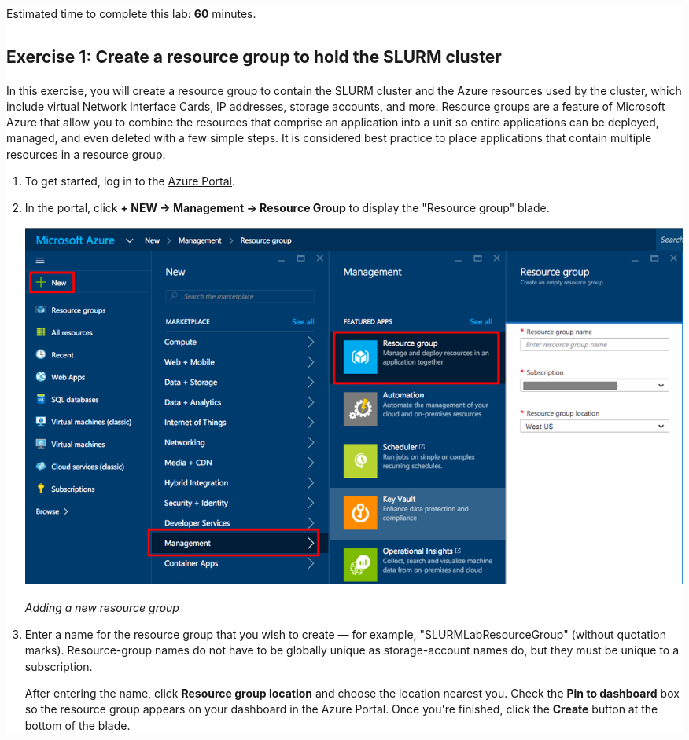 Estimated time to complete this lab: **60** minutes.

<a name="Exercise1"></a>
## Exercise 1: Create a resource group to hold the SLURM cluster

In this exercise, you will create a resource group to contain the SLURM cluster and the Azure resources used by the cluster, which include virtual Network Interface Cards, IP addresses, storage accounts, and more. Resource groups are a feature of Microsoft Azure that allow you to combine the resources that comprise an application into a unit so entire applications can be deployed, managed, and even deleted with a few simple steps. It is considered best practice to place applications that contain multiple resources in a resource group.

1. To get started, log in to the [Azure Portal](https://portal.azure.com).

1. In the portal, click **+ NEW -> Management -> Resource Group** to display the "Resource group" blade.

    ![Adding a new resource group](Images/create-resource-group-blade.png)

    _Adding a new resource group_

1. Enter a name for the resource group that you wish to create — for example, "SLURMLabResourceGroup" (without quotation marks). Resource-group names do not have to be globally unique as storage-account names do, but they must be unique to a subscription.

	After entering the name, click **Resource group location** and choose the location nearest you. Check the **Pin to dashboard** box so the resource group appears on your dashboard in the Azure Portal. Once you're finished, click the **Create** button at the bottom of the blade.
